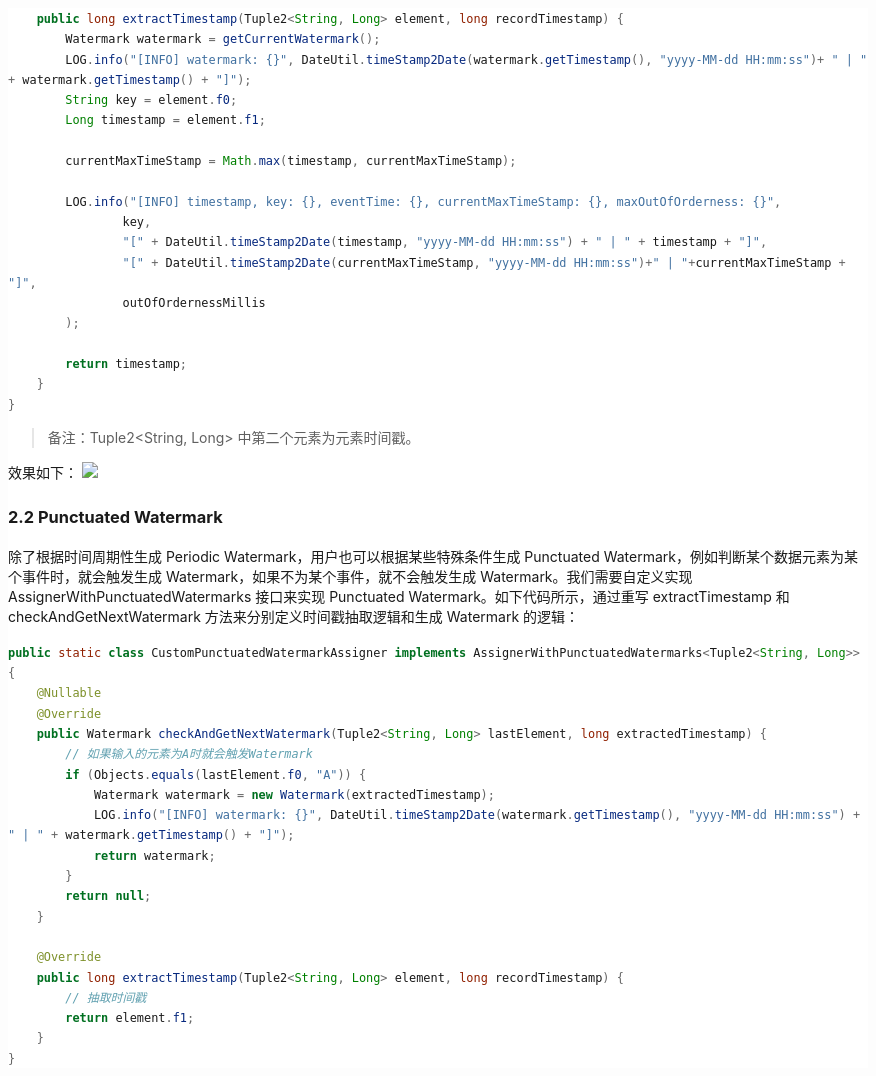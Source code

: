 ```java
    public long extractTimestamp(Tuple2<String, Long> element, long recordTimestamp) {
        Watermark watermark = getCurrentWatermark();
        LOG.info("[INFO] watermark: {}", DateUtil.timeStamp2Date(watermark.getTimestamp(), "yyyy-MM-dd HH:mm:ss")+ " | " + watermark.getTimestamp() + "]");
        String key = element.f0;
        Long timestamp = element.f1;

        currentMaxTimeStamp = Math.max(timestamp, currentMaxTimeStamp);

        LOG.info("[INFO] timestamp, key: {}, eventTime: {}, currentMaxTimeStamp: {}, maxOutOfOrderness: {}",
                key,
                "[" + DateUtil.timeStamp2Date(timestamp, "yyyy-MM-dd HH:mm:ss") + " | " + timestamp + "]",
                "[" + DateUtil.timeStamp2Date(currentMaxTimeStamp, "yyyy-MM-dd HH:mm:ss")+" | "+currentMaxTimeStamp + "]",
                outOfOrdernessMillis
        );

        return timestamp;
    }
}
```
> 备注：Tuple2<String, Long> 中第二个元素为元素时间戳。

效果如下：
![](https://github.com/sjf0115/ImageBucket/blob/main/Flink/flink-stream-event-timestamp-and-extractors-1.jpg?raw=true)

### 2.2 Punctuated Watermark

除了根据时间周期性生成 Periodic Watermark，用户也可以根据某些特殊条件生成 Punctuated Watermark，例如判断某个数据元素为某个事件时，就会触发生成 Watermark，如果不为某个事件，就不会触发生成 Watermark。我们需要自定义实现 AssignerWithPunctuatedWatermarks 接口来实现 Punctuated Watermark。如下代码所示，通过重写 extractTimestamp 和 checkAndGetNextWatermark 方法来分别定义时间戳抽取逻辑和生成 Watermark 的逻辑：
```java
public static class CustomPunctuatedWatermarkAssigner implements AssignerWithPunctuatedWatermarks<Tuple2<String, Long>> {
    @Nullable
    @Override
    public Watermark checkAndGetNextWatermark(Tuple2<String, Long> lastElement, long extractedTimestamp) {
        // 如果输入的元素为A时就会触发Watermark
        if (Objects.equals(lastElement.f0, "A")) {
            Watermark watermark = new Watermark(extractedTimestamp);
            LOG.info("[INFO] watermark: {}", DateUtil.timeStamp2Date(watermark.getTimestamp(), "yyyy-MM-dd HH:mm:ss") + " | " + watermark.getTimestamp() + "]");
            return watermark;
        }
        return null;
    }

    @Override
    public long extractTimestamp(Tuple2<String, Long> element, long recordTimestamp) {
        // 抽取时间戳
        return element.f1;
    }
}
```
